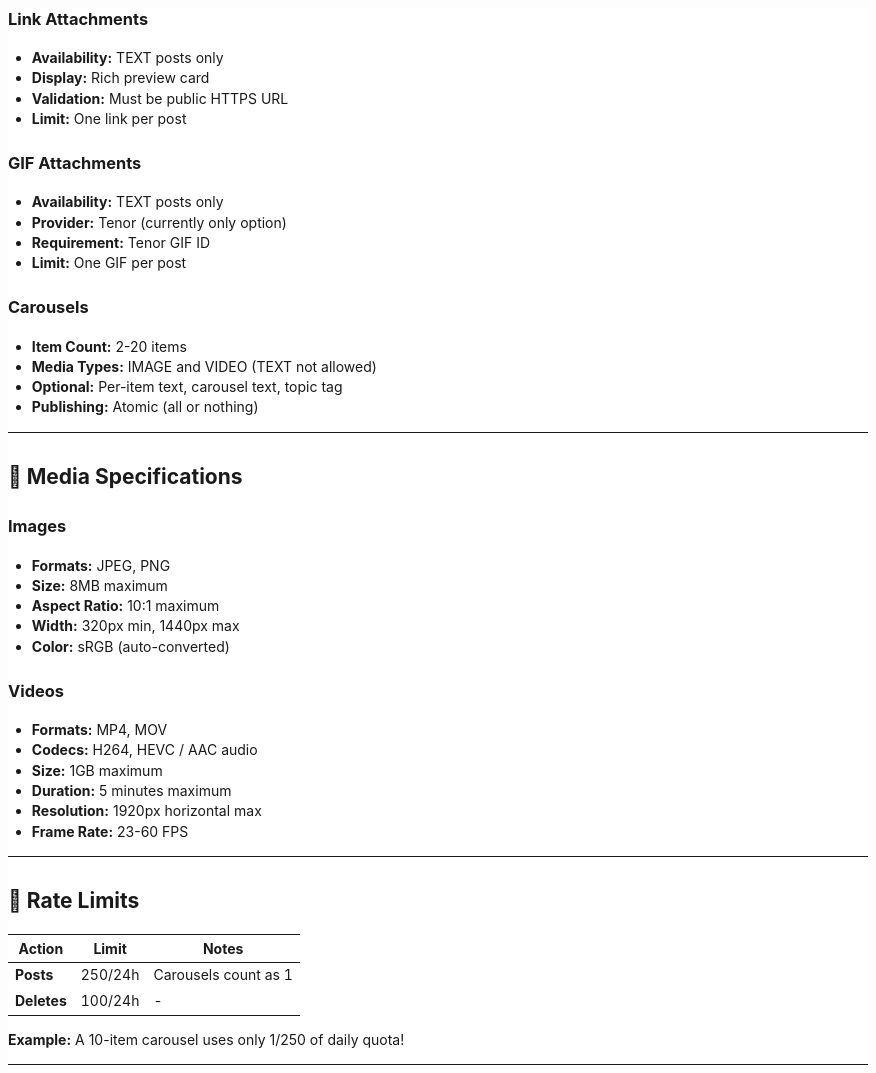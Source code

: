 ### Link Attachments
- **Availability:** TEXT posts only
- **Display:** Rich preview card
- **Validation:** Must be public HTTPS URL
- **Limit:** One link per post

### GIF Attachments
- **Availability:** TEXT posts only
- **Provider:** Tenor (currently only option)
- **Requirement:** Tenor GIF ID
- **Limit:** One GIF per post

### Carousels
- **Item Count:** 2-20 items
- **Media Types:** IMAGE and VIDEO (TEXT not allowed)
- **Optional:** Per-item text, carousel text, topic tag
- **Publishing:** Atomic (all or nothing)

---

## 🎯 Media Specifications

### Images
- **Formats:** JPEG, PNG
- **Size:** 8MB maximum
- **Aspect Ratio:** 10:1 maximum
- **Width:** 320px min, 1440px max
- **Color:** sRGB (auto-converted)

### Videos
- **Formats:** MP4, MOV
- **Codecs:** H264, HEVC / AAC audio
- **Size:** 1GB maximum
- **Duration:** 5 minutes maximum
- **Resolution:** 1920px horizontal max
- **Frame Rate:** 23-60 FPS

---

## 🚀 Rate Limits

| Action | Limit | Notes |
|--------|-------|-------|
| **Posts** | 250/24h | Carousels count as 1 |
| **Deletes** | 100/24h | - |

**Example:** A 10-item carousel uses only 1/250 of daily quota!

---
